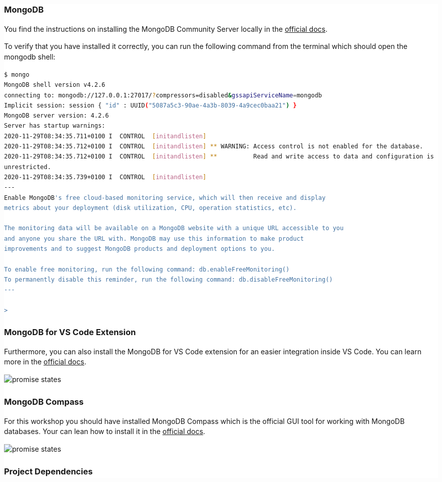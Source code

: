 ### MongoDB

You find the instructions on installing the MongoDB Community Server locally in the [official docs](https://www.mongodb.com/try/download/community).

To verify that you have installed it correctly, you can run the following command from the terminal which should open the mongodb shell:

```bash
$ mongo
MongoDB shell version v4.2.6
connecting to: mongodb://127.0.0.1:27017/?compressors=disabled&gssapiServiceName=mongodb
Implicit session: session { "id" : UUID("5087a5c3-90ae-4a3b-8039-4a9cec0baa21") }
MongoDB server version: 4.2.6
Server has startup warnings:
2020-11-29T08:34:35.711+0100 I  CONTROL  [initandlisten]
2020-11-29T08:34:35.712+0100 I  CONTROL  [initandlisten] ** WARNING: Access control is not enabled for the database.
2020-11-29T08:34:35.712+0100 I  CONTROL  [initandlisten] **          Read and write access to data and configuration is unrestricted.
2020-11-29T08:34:35.739+0100 I  CONTROL  [initandlisten]
---
Enable MongoDB's free cloud-based monitoring service, which will then receive and display
metrics about your deployment (disk utilization, CPU, operation statistics, etc).

The monitoring data will be available on a MongoDB website with a unique URL accessible to you
and anyone you share the URL with. MongoDB may use this information to make product
improvements and to suggest MongoDB products and deployment options to you.

To enable free monitoring, run the following command: db.enableFreeMonitoring()
To permanently disable this reminder, run the following command: db.disableFreeMonitoring()
---

>
```

### MongoDB for VS Code Extension

Furthermore, you can also install the MongoDB for VS Code extension for an easier integration inside VS Code. You can learn more in the [official docs](https://docs.mongodb.com/mongodb-vscode/).

<img src='src/img/mongo-db-for-vs-code-extension.png' width='600' alt='promise states'>

### MongoDB Compass

For this workshop you should have installed MongoDB Compass which is the official GUI tool for working with MongoDB databases. Your can lean how to install it in the [official docs](https://www.mongodb.com/products/compass).

<img src='src/img/mongo-db-compass.png' width='600' alt='promise states'>

### Project Dependencies
